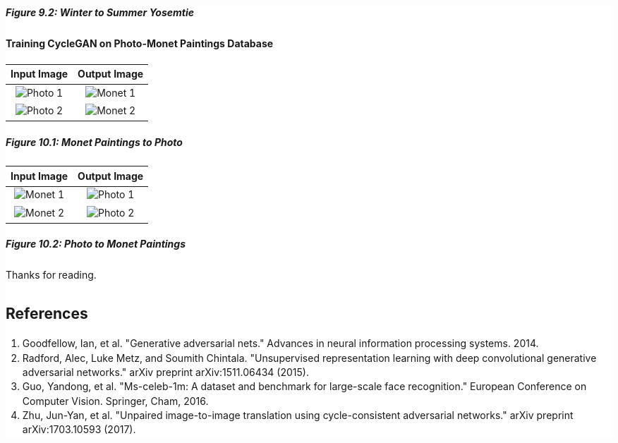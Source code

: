 ##### Figure 9.2: _Winter to Summer Yosemtie_

#### Training CycleGAN on Photo-Monet Paintings Database

| Input Image | Output Image | 
|:-----------:|:------------:|
<img src="https://raw.githubusercontent.com/Tandon-A/Image-Editing-using-GAN/master/CycleGAN/assets/monet_250_200/orgA2.png" width = "150" alt="Photo 1"> |  <img src="https://raw.githubusercontent.com/Tandon-A/Image-Editing-using-GAN/master/CycleGAN/assets/monet_250_200/realA2.png" width = "150" alt="Monet 1"> |
<img src="https://raw.githubusercontent.com/Tandon-A/Image-Editing-using-GAN/master/CycleGAN/assets/monet_250_200/orgA21.png" width = "150" alt="Photo 2"> | <img src="https://raw.githubusercontent.com/Tandon-A/Image-Editing-using-GAN/master/CycleGAN/assets/monet_250_200/realA21.png" width = "150" alt="Monet 2"> 

##### Figure 10.1: _Monet Paintings to Photo_


| Input Image | Output Image |
|:-----------:|:------------:|
<img src="https://raw.githubusercontent.com/Tandon-A/Image-Editing-using-GAN/master/CycleGAN/assets/monet_250_200/orgB2.png" width = "150" alt="Monet 1"> | <img src="https://raw.githubusercontent.com/Tandon-A/Image-Editing-using-GAN/master/CycleGAN/assets/monet_250_200/monetB2.png" width = "150" alt="Photo 1">| 
<img src="https://raw.githubusercontent.com/Tandon-A/Image-Editing-using-GAN/master/CycleGAN/assets/monet_250_200/orgB26.png" width = "150" alt="Monet 2"> | <img src="https://raw.githubusercontent.com/Tandon-A/Image-Editing-using-GAN/master/CycleGAN/assets/monet_250_200/monetB26.png" width = "150" alt="Photo 2">

##### Figure 10.2: _Photo to Monet Paintings_

Thanks for reading. 

## References 

1. Goodfellow, Ian, et al. "Generative adversarial nets." Advances in neural information processing systems. 2014.
2. Radford, Alec, Luke Metz, and Soumith Chintala. "Unsupervised representation learning with deep convolutional generative adversarial networks." arXiv preprint arXiv:1511.06434 (2015).
3. Guo, Yandong, et al. "Ms-celeb-1m: A dataset and benchmark for large-scale face recognition." European Conference on Computer Vision. Springer, Cham, 2016.
4. Zhu, Jun-Yan, et al. "Unpaired image-to-image translation using cycle-consistent adversarial networks." arXiv preprint arXiv:1703.10593 (2017).
